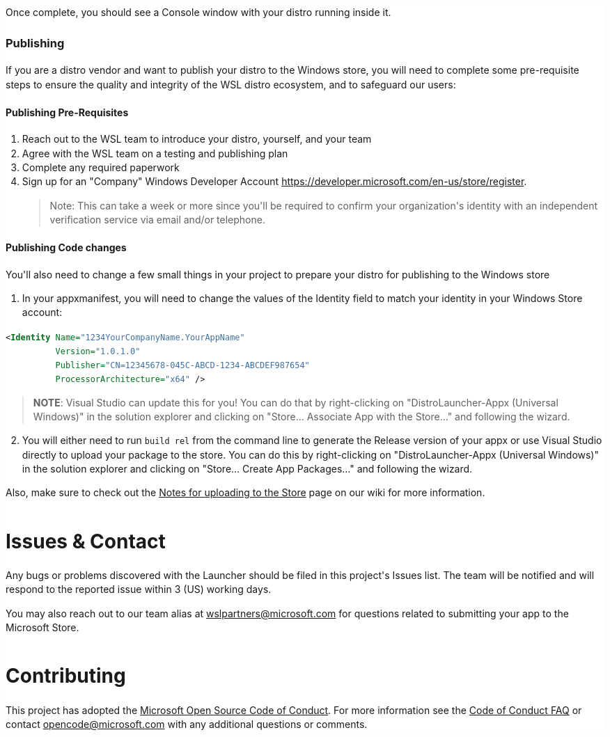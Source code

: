 Once complete, you should see a Console window with your distro running inside it.

### Publishing
If you are a distro vendor and want to publish  your distro to the Windows store, you will need to complete some pre-requisite steps to ensure the quality and integrity of the WSL distro ecosystem, and to safeguard our users:

#### Publishing Pre-Requisites
1. Reach out to the WSL team to introduce your distro, yourself, and your team
1. Agree with the WSL team on a testing and publishing plan
1. Complete any required paperwork
1. Sign up for an "Company" Windows Developer Account https://developer.microsoft.com/en-us/store/register. 
    > Note: This can take a week or more since you'll be required to confirm your organization's identity with an independent verification service via email and/or telephone.

#### Publishing Code changes
You'll also need to change a few small things in your project to prepare your distro for publishing to the Windows store

1. In your appxmanifest, you will need to change the values of the Identity field to match your identity in your Windows Store account:

``` xml
<Identity Name="1234YourCompanyName.YourAppName"
          Version="1.0.1.0"
          Publisher="CN=12345678-045C-ABCD-1234-ABCDEF987654"
          ProcessorArchitecture="x64" />
```

  > **NOTE**: Visual Studio can update this for you! You can do that by right-clicking on "DistroLauncher-Appx (Universal Windows)" in the solution explorer and clicking on "Store... Associate App with the Store..." and following the wizard. 

2. You will either need to run `build rel` from the command line to generate the Release version of your appx or use Visual Studio directly to upload your package to the store. You can do this by right-clicking on "DistroLauncher-Appx (Universal Windows)" in the solution explorer and clicking on "Store... Create App Packages..." and following the wizard.

Also, make sure to check out the [Notes for uploading to the Store](https://github.com/Microsoft/WSL-DistroLauncher/wiki/Notes-for-uploading-to-the-Store) page on our wiki for more information.

# Issues & Contact
Any bugs or problems discovered with the Launcher should be filed in this project's Issues list. The team will be notified and will respond to the reported issue within 3 (US) working days.

You may also reach out to our team alias at wslpartners@microsoft.com for questions related to submitting your app to the Microsoft Store.

# Contributing
This project has adopted the [Microsoft Open Source Code of Conduct](https://opensource.microsoft.com/codeofconduct/). For more information see the [Code of Conduct FAQ](https://opensource.microsoft.com/codeofconduct/faq/) or contact [opencode@microsoft.com](mailto:opencode@microsoft.com) with any additional questions or comments.
